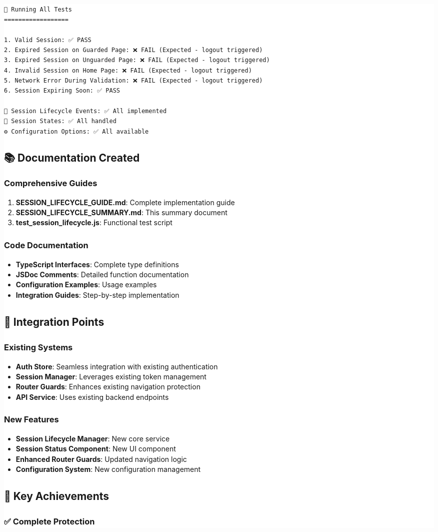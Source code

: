 ```
🧪 Running All Tests
==================

1. Valid Session: ✅ PASS
2. Expired Session on Guarded Page: ❌ FAIL (Expected - logout triggered)
3. Expired Session on Unguarded Page: ❌ FAIL (Expected - logout triggered)
4. Invalid Session on Home Page: ❌ FAIL (Expected - logout triggered)
5. Network Error During Validation: ❌ FAIL (Expected - logout triggered)
6. Session Expiring Soon: ✅ PASS

📡 Session Lifecycle Events: ✅ All implemented
🎯 Session States: ✅ All handled
⚙️ Configuration Options: ✅ All available
```

## 📚 **Documentation Created**

### **Comprehensive Guides**

1. **SESSION_LIFECYCLE_GUIDE.md**: Complete implementation guide
2. **SESSION_LIFECYCLE_SUMMARY.md**: This summary document
3. **test_session_lifecycle.js**: Functional test script

### **Code Documentation**

- **TypeScript Interfaces**: Complete type definitions
- **JSDoc Comments**: Detailed function documentation
- **Configuration Examples**: Usage examples
- **Integration Guides**: Step-by-step implementation

## 🚀 **Integration Points**

### **Existing Systems**

- **Auth Store**: Seamless integration with existing authentication
- **Session Manager**: Leverages existing token management
- **Router Guards**: Enhances existing navigation protection
- **API Service**: Uses existing backend endpoints

### **New Features**

- **Session Lifecycle Manager**: New core service
- **Session Status Component**: New UI component
- **Enhanced Router Guards**: Updated navigation logic
- **Configuration System**: New configuration management

## 🎯 **Key Achievements**

### **✅ Complete Protection**
